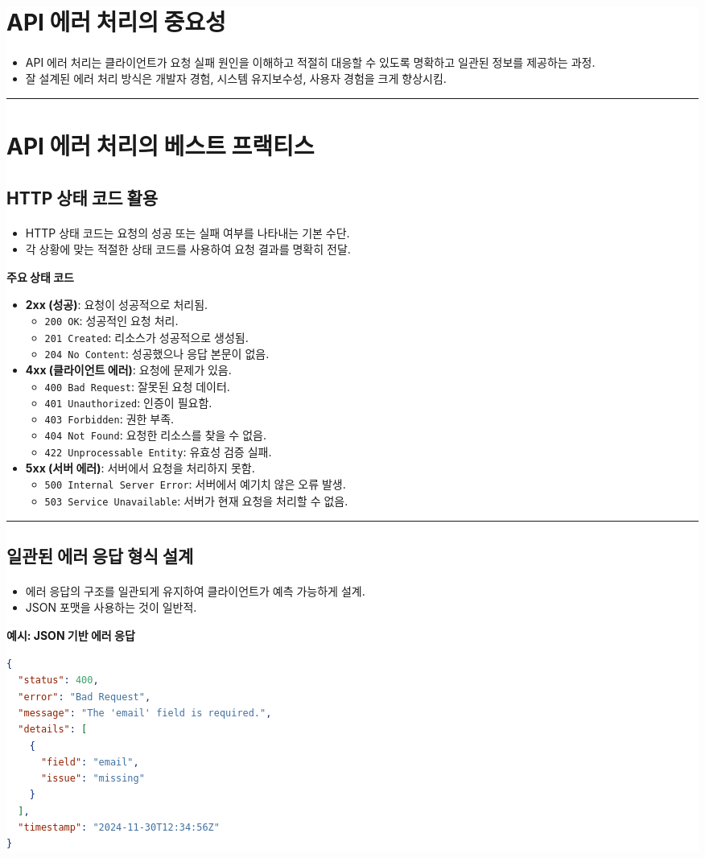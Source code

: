 # API 에러 처리의 중요성

- API 에러 처리는 클라이언트가 요청 실패 원인을 이해하고 적절히 대응할 수 있도록 명확하고 일관된 정보를 제공하는 과정.
- 잘 설계된 에러 처리 방식은 개발자 경험, 시스템 유지보수성, 사용자 경험을 크게 향상시킴.

---

# API 에러 처리의 베스트 프랙티스

## **HTTP 상태 코드 활용**

- HTTP 상태 코드는 요청의 성공 또는 실패 여부를 나타내는 기본 수단.
- 각 상황에 맞는 적절한 상태 코드를 사용하여 요청 결과를 명확히 전달.

**주요 상태 코드**

- **2xx (성공)**: 요청이 성공적으로 처리됨.
    - `200 OK`: 성공적인 요청 처리.
    - `201 Created`: 리소스가 성공적으로 생성됨.
    - `204 No Content`: 성공했으나 응답 본문이 없음.
- **4xx (클라이언트 에러)**: 요청에 문제가 있음.
    - `400 Bad Request`: 잘못된 요청 데이터.
    - `401 Unauthorized`: 인증이 필요함.
    - `403 Forbidden`: 권한 부족.
    - `404 Not Found`: 요청한 리소스를 찾을 수 없음.
    - `422 Unprocessable Entity`: 유효성 검증 실패.
- **5xx (서버 에러)**: 서버에서 요청을 처리하지 못함.
    - `500 Internal Server Error`: 서버에서 예기치 않은 오류 발생.
    - `503 Service Unavailable`: 서버가 현재 요청을 처리할 수 없음.

---

## **일관된 에러 응답 형식 설계**

- 에러 응답의 구조를 일관되게 유지하여 클라이언트가 예측 가능하게 설계.
- JSON 포맷을 사용하는 것이 일반적.

**예시: JSON 기반 에러 응답**

```json
{
  "status": 400,
  "error": "Bad Request",
  "message": "The 'email' field is required.",
  "details": [
    {
      "field": "email",
      "issue": "missing"
    }
  ],
  "timestamp": "2024-11-30T12:34:56Z"
}
```
